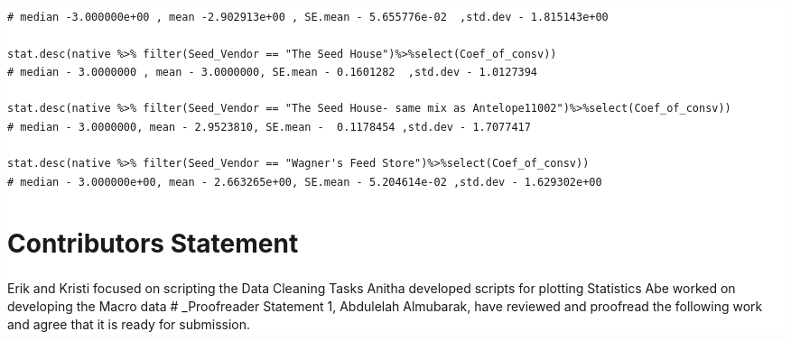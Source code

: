 ``` 
# median -3.000000e+00 , mean -2.902913e+00 , SE.mean - 5.655776e-02  ,std.dev - 1.815143e+00

stat.desc(native %>% filter(Seed_Vendor == "The Seed House")%>%select(Coef_of_consv))
# median - 3.0000000 , mean - 3.0000000, SE.mean - 0.1601282  ,std.dev - 1.0127394

stat.desc(native %>% filter(Seed_Vendor == "The Seed House- same mix as Antelope11002")%>%select(Coef_of_consv))
# median - 3.0000000, mean - 2.9523810, SE.mean -  0.1178454 ,std.dev - 1.7077417

stat.desc(native %>% filter(Seed_Vendor == "Wagner's Feed Store")%>%select(Coef_of_consv))
# median - 3.000000e+00, mean - 2.663265e+00, SE.mean - 5.204614e-02 ,std.dev - 1.629302e+00
```

# Contributors Statement

Erik and Kristi focused on scripting the Data Cleaning Tasks Anitha
developed scripts for plotting Statistics Abe worked on developing the
Macro data \# 
_Proofreader Statement 1, Abdulelah Almubarak, have
reviewed and proofread the following work and agree that it is ready for
submission.

